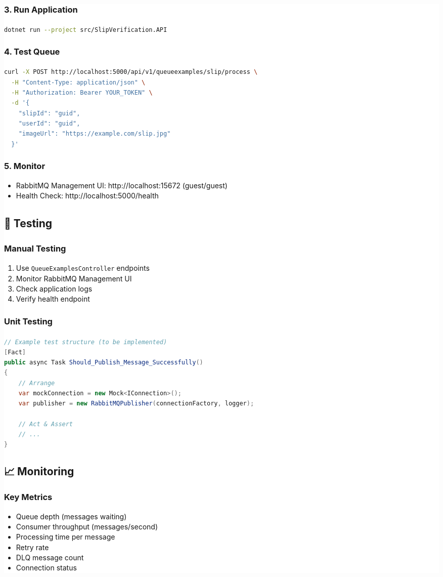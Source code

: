 ### 3. Run Application
```bash
dotnet run --project src/SlipVerification.API
```

### 4. Test Queue
```bash
curl -X POST http://localhost:5000/api/v1/queueexamples/slip/process \
  -H "Content-Type: application/json" \
  -H "Authorization: Bearer YOUR_TOKEN" \
  -d '{
    "slipId": "guid",
    "userId": "guid",
    "imageUrl": "https://example.com/slip.jpg"
  }'
```

### 5. Monitor
- RabbitMQ Management UI: http://localhost:15672 (guest/guest)
- Health Check: http://localhost:5000/health

## 🧪 Testing

### Manual Testing
1. Use `QueueExamplesController` endpoints
2. Monitor RabbitMQ Management UI
3. Check application logs
4. Verify health endpoint

### Unit Testing
```csharp
// Example test structure (to be implemented)
[Fact]
public async Task Should_Publish_Message_Successfully()
{
    // Arrange
    var mockConnection = new Mock<IConnection>();
    var publisher = new RabbitMQPublisher(connectionFactory, logger);
    
    // Act & Assert
    // ...
}
```

## 📈 Monitoring

### Key Metrics
- Queue depth (messages waiting)
- Consumer throughput (messages/second)
- Processing time per message
- Retry rate
- DLQ message count
- Connection status
